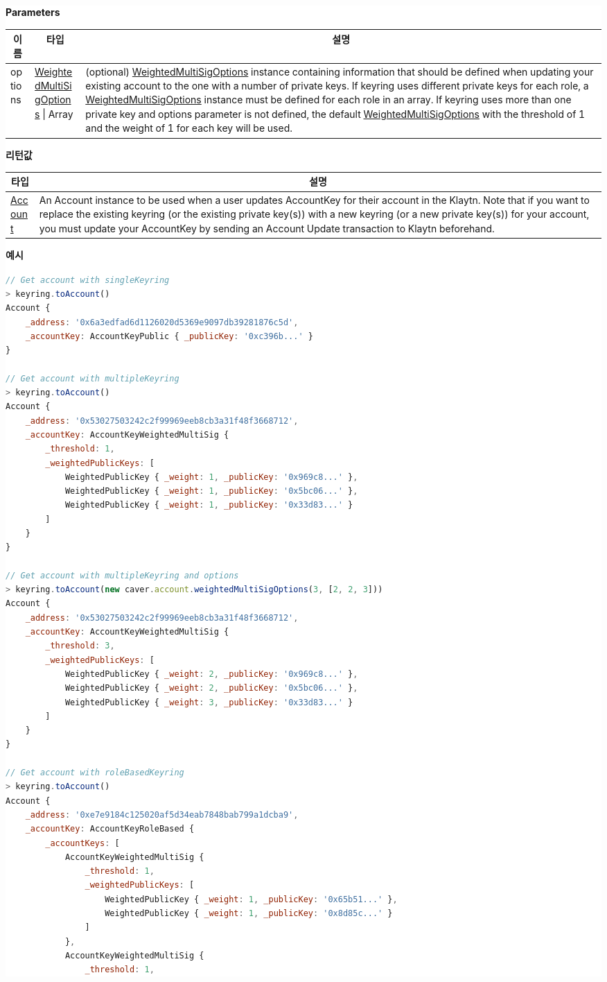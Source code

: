 **Parameters**

| 이름      | 타입                                       | 설명                                                                                                                                                                                                                                                                                                                                                                                                                                                                                                                 |
| ------- | ---------------------------------------- | ------------------------------------------------------------------------------------------------------------------------------------------------------------------------------------------------------------------------------------------------------------------------------------------------------------------------------------------------------------------------------------------------------------------------------------------------------------------------------------------------------------------ |
| options | [WeightedMultiSigOptions][] &#124; Array | (optional) [WeightedMultiSigOptions][] instance containing information that should be defined when updating your existing account to the one with a number of private keys. If keyring uses different private keys for each role, a [WeightedMultiSigOptions][] instance must be defined for each role in an array. If keyring uses more than one private key and options parameter is not defined, the default [WeightedMultiSigOptions][] with the threshold of 1 and the weight of 1 for each key will be used. |

**리턴값**

| 타입          | 설명                                                                                                                                                                                                                                                                                                                                                  |
| ----------- | --------------------------------------------------------------------------------------------------------------------------------------------------------------------------------------------------------------------------------------------------------------------------------------------------------------------------------------------------- |
| [Account][] | An Account instance to be used when a user updates AccountKey for their account in the Klaytn. Note that if you want to replace the existing keyring (or the existing private key(s)) with a new keyring (or a new private key(s)) for your account, you must update your AccountKey by sending an Account Update transaction to Klaytn beforehand. |

**예시**

```javascript
// Get account with singleKeyring
> keyring.toAccount()
Account {
    _address: '0x6a3edfad6d1126020d5369e9097db39281876c5d',
    _accountKey: AccountKeyPublic { _publicKey: '0xc396b...' }
}

// Get account with multipleKeyring
> keyring.toAccount()
Account {
    _address: '0x53027503242c2f99969eeb8cb3a31f48f3668712',
    _accountKey: AccountKeyWeightedMultiSig {
        _threshold: 1,
        _weightedPublicKeys: [
            WeightedPublicKey { _weight: 1, _publicKey: '0x969c8...' },
            WeightedPublicKey { _weight: 1, _publicKey: '0x5bc06...' },
            WeightedPublicKey { _weight: 1, _publicKey: '0x33d83...' }
        ]
    }
}

// Get account with multipleKeyring and options
> keyring.toAccount(new caver.account.weightedMultiSigOptions(3, [2, 2, 3]))
Account {
    _address: '0x53027503242c2f99969eeb8cb3a31f48f3668712',
    _accountKey: AccountKeyWeightedMultiSig {
        _threshold: 3,
        _weightedPublicKeys: [
            WeightedPublicKey { _weight: 2, _publicKey: '0x969c8...' },
            WeightedPublicKey { _weight: 2, _publicKey: '0x5bc06...' },
            WeightedPublicKey { _weight: 3, _publicKey: '0x33d83...' }
        ]
    }
}

// Get account with roleBasedKeyring
> keyring.toAccount()
Account {
    _address: '0xe7e9184c125020af5d34eab7848bab799a1dcba9',
    _accountKey: AccountKeyRoleBased {
        _accountKeys: [
            AccountKeyWeightedMultiSig {
                _threshold: 1,
                _weightedPublicKeys: [
                    WeightedPublicKey { _weight: 1, _publicKey: '0x65b51...' },
                    WeightedPublicKey { _weight: 1, _publicKey: '0x8d85c...' }
                ]
            },
            AccountKeyWeightedMultiSig {
                _threshold: 1,
```

[역할]: ../../../../../klaytn/design/accounts.md#roles
[PrivateKey]: #privatekey
[Keyring]: #class
[SingleKeyring]: #singlekeyring
[MultipleKeyring]: #multiplekeyring
[RoleBasedKeyring]: #rolebasedkeyring
[KlaytnWalletKey]: ../../../../../klaytn/design/accounts.md#klaytn-wallet-key-format
[caver.wallet.sign]: ./README.md#caver-wallet-sign
[transaction.sign]: ../caver.transaction/README.md#transaction-sign
[Account]: ../caver.account.md#account
[AccountKeyPublic]: ../caver.account.md#accountkeypublic
[AccountKeyWeigthedMultiSig]: ../caver.account.md#accountkeyweightedmultisig
[AccountKeyRoleBased]: ../caver.account.md#accountkeyrolebased
[WeightedMultiSigOptions]: ../caver.account.md#weightedmultisigoptions
[SignatureData]: #signaturedata
